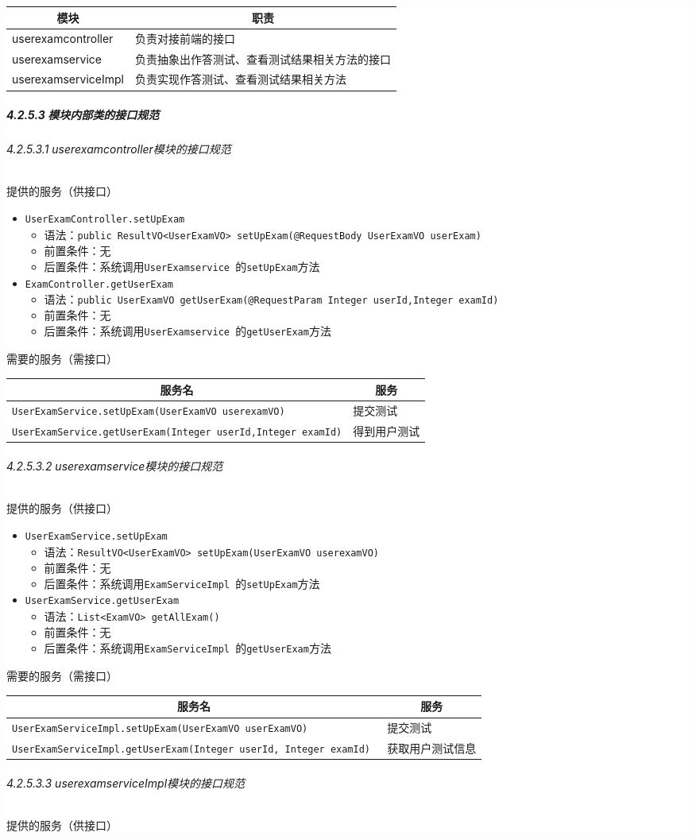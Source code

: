 | 模块                | 职责                                           |
| ------------------- | ---------------------------------------------- |
| userexamcontroller  | 负责对接前端的接口                             |
| userexamservice     | 负责抽象出作答测试、查看测试结果相关方法的接口 |
| userexamserviceImpl | 负责实现作答测试、查看测试结果相关方法         |

##### 4.2.5.3 模块内部类的接口规范

###### 4.2.5.3.1 userexamcontroller模块的接口规范

提供的服务（供接口）

* `UserExamController.setUpExam`
  * 语法：`public ResultVO<UserExamVO> setUpExam(@RequestBody UserExamVO userExam)`
  * 前置条件：无
  * 后置条件：系统调用`UserExamservice `的`setUpExam`方法
* `ExamController.getUserExam`
  * 语法：`public UserExamVO getUserExam(@RequestParam Integer userId,Integer examId)`
  * 前置条件：无
  * 后置条件：系统调用`UserExamservice `的`getUserExam`方法

需要的服务（需接口）

| 服务名                                                       | 服务         |
| ------------------------------------------------------------ | ------------ |
| `UserExamService.setUpExam(UserExamVO userexamVO)`           | 提交测试     |
| `UserExamService.getUserExam(Integer userId,Integer examId)` | 得到用户测试 |

###### 4.2.5.3.2 userexamservice模块的接口规范

提供的服务（供接口）

* `UserExamService.setUpExam`
  * 语法：`ResultVO<UserExamVO> setUpExam(UserExamVO userexamVO)`
  * 前置条件：无
  * 后置条件：系统调用`ExamServiceImpl `的`setUpExam`方法
* `UserExamService.getUserExam`
  * 语法：`List<ExamVO> getAllExam()`
  * 前置条件：无
  * 后置条件：系统调用`ExamServiceImpl `的`getUserExam`方法

需要的服务（需接口）

| 服务名                                                       | 服务             |
| ------------------------------------------------------------ | ---------------- |
| `UserExamServiceImpl.setUpExam(UserExamVO userExamVO) `      | 提交测试         |
| `UserExamServiceImpl.getUserExam(Integer userId, Integer examId) ` | 获取用户测试信息 |

###### 4.2.5.3.3 userexamserviceImpl模块的接口规范

提供的服务（供接口）

